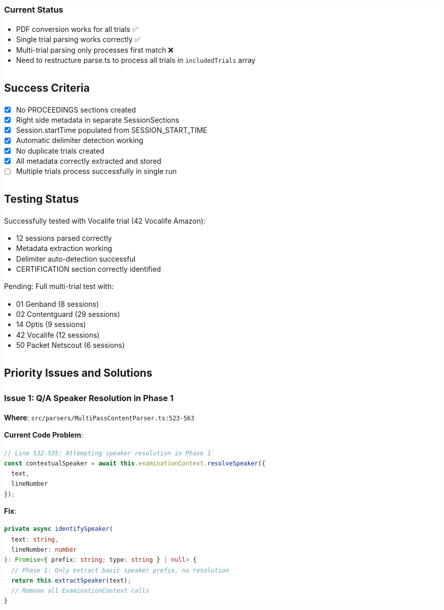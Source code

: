 ### Current Status
- PDF conversion works for all trials ✅
- Single trial parsing works correctly ✅
- Multi-trial parsing only processes first match ❌
- Need to restructure parse.ts to process all trials in `includedTrials` array

## Success Criteria

- [x] No PROCEEDINGS sections created
- [x] Right side metadata in separate SessionSections
- [x] Session.startTime populated from SESSION_START_TIME
- [x] Automatic delimiter detection working
- [x] No duplicate trials created
- [x] All metadata correctly extracted and stored
- [ ] Multiple trials process successfully in single run

## Testing Status

Successfully tested with Vocalife trial (42 Vocalife Amazon):
- 12 sessions parsed correctly
- Metadata extraction working
- Delimiter auto-detection successful
- CERTIFICATION section correctly identified

Pending: Full multi-trial test with:
- 01 Genband (8 sessions)
- 02 Contentguard (29 sessions)
- 14 Optis (9 sessions)
- 42 Vocalife (12 sessions)
- 50 Packet Netscout (6 sessions)

## Priority Issues and Solutions

### Issue 1: Q/A Speaker Resolution in Phase 1
**Where**: `src/parsers/MultiPassContentParser.ts:523-563`

**Current Code Problem**:
```typescript
// Line 532-535: Attempting speaker resolution in Phase 1
const contextualSpeaker = await this.examinationContext.resolveSpeaker({
  text,
  lineNumber
});
```

**Fix**:
```typescript
private async identifySpeaker(
  text: string,
  lineNumber: number
): Promise<{ prefix: string; type: string } | null> {
  // Phase 1: Only extract basic speaker prefix, no resolution
  return this.extractSpeaker(text);
  // Remove all ExaminationContext calls
}
```
